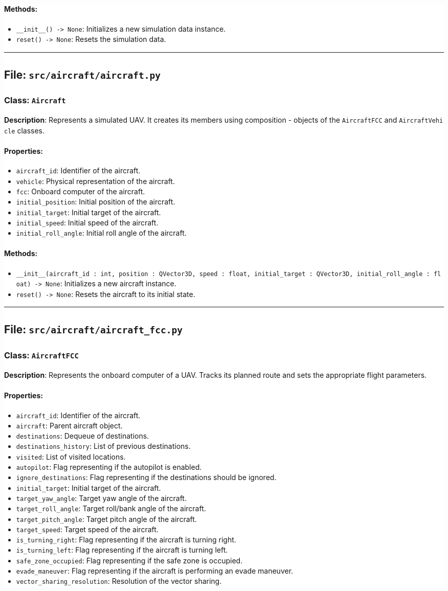#### Methods:
- `__init__() -> None`: Initializes a new simulation data instance.
- `reset() -> None`: Resets the simulation data.

---

## File: `src/aircraft/aircraft.py`

### Class: `Aircraft`

**Description**:
Represents a simulated UAV. It creates its members using composition - objects of the `AircraftFCC` and `AircraftVehicle` classes.

#### Properties:
- `aircraft_id`: Identifier of the aircraft.
- `vehicle`: Physical representation of the aircraft.
- `fcc`: Onboard computer of the aircraft.
- `initial_position`: Initial position of the aircraft.
- `initial_target`: Initial target of the aircraft.
- `initial_speed`: Initial speed of the aircraft.
- `initial_roll_angle`: Initial roll angle of the aircraft.

#### Methods:
- `__init__(aircraft_id : int, position : QVector3D, speed : float, initial_target : QVector3D, initial_roll_angle : float) -> None`: Initializes a new aircraft instance.
- `reset() -> None`: Resets the aircraft to its initial state.

---

## File: `src/aircraft/aircraft_fcc.py`

### Class: `AircraftFCC`

**Description**:
Represents the onboard computer of a UAV. Tracks its planned route and sets the appropriate flight parameters.

#### Properties:
- `aircraft_id`: Identifier of the aircraft.
- `aircraft`: Parent aircraft object.
- `destinations`: Dequeue of destinations.
- `destinations_history`: List of previous destinations.
- `visited`: List of visited locations.
- `autopilot`: Flag representing if the autopilot is enabled.
- `ignore_destinations`: Flag representing if the destinations should be ignored.
- `initial_target`: Initial target of the aircraft.
- `target_yaw_angle`: Target yaw angle of the aircraft.
- `target_roll_angle`: Target roll/bank angle of the aircraft.
- `target_pitch_angle`: Target pitch angle of the aircraft.
- `target_speed`: Target speed of the aircraft.
- `is_turning_right`: Flag representing if the aircraft is turning right.
- `is_turning_left`: Flag representing if the aircraft is turning left.
- `safe_zone_occupied`: Flag representing if the safe zone is occupied.
- `evade_maneuver`: Flag representing if the aircraft is performing an evade maneuver.
- `vector_sharing_resolution`: Resolution of the vector sharing.
